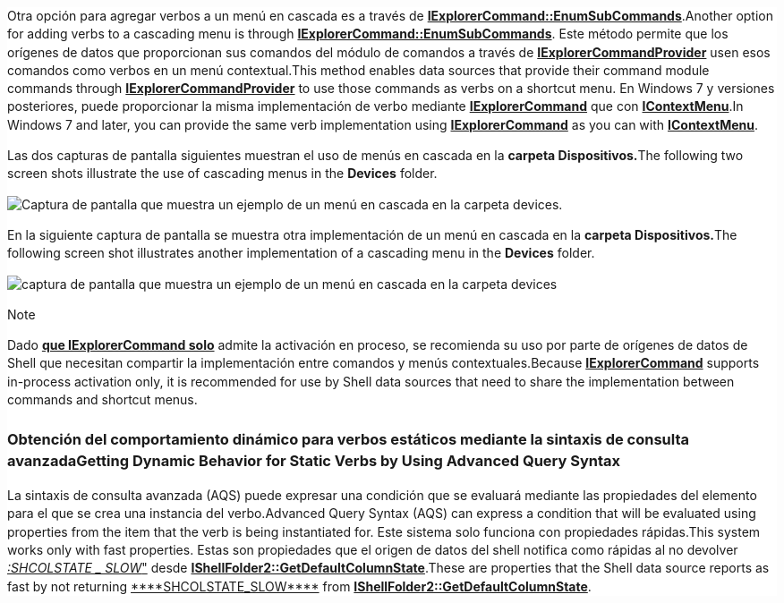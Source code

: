 <span data-ttu-id="c4b0a-273">Otra opción para agregar verbos a un menú en cascada es a través de [**IExplorerCommand::EnumSubCommands**](/windows/desktop/api/shobjidl_core/nf-shobjidl_core-iexplorercommand-enumsubcommands).</span><span class="sxs-lookup"><span data-stu-id="c4b0a-273">Another option for adding verbs to a cascading menu is through [**IExplorerCommand::EnumSubCommands**](/windows/desktop/api/shobjidl_core/nf-shobjidl_core-iexplorercommand-enumsubcommands).</span></span> <span data-ttu-id="c4b0a-274">Este método permite que los orígenes de datos que proporcionan sus comandos del módulo de comandos a través de [**IExplorerCommandProvider**](/windows/desktop/api/shobjidl_core/nn-shobjidl_core-iexplorercommandprovider) usen esos comandos como verbos en un menú contextual.</span><span class="sxs-lookup"><span data-stu-id="c4b0a-274">This method enables data sources that provide their command module commands through [**IExplorerCommandProvider**](/windows/desktop/api/shobjidl_core/nn-shobjidl_core-iexplorercommandprovider) to use those commands as verbs on a shortcut menu.</span></span> <span data-ttu-id="c4b0a-275">En Windows 7 y versiones posteriores, puede proporcionar la misma implementación de verbo mediante [**IExplorerCommand**](/windows/desktop/api/shobjidl_core/nn-shobjidl_core-iexplorercommand) que con [**IContextMenu**](/windows/win32/api/shobjidl_core/nn-shobjidl_core-icontextmenu).</span><span class="sxs-lookup"><span data-stu-id="c4b0a-275">In Windows 7 and later, you can provide the same verb implementation using [**IExplorerCommand**](/windows/desktop/api/shobjidl_core/nn-shobjidl_core-iexplorercommand) as you can with [**IContextMenu**](/windows/win32/api/shobjidl_core/nn-shobjidl_core-icontextmenu).</span></span>

<span data-ttu-id="c4b0a-276">Las dos capturas de pantalla siguientes muestran el uso de menús en cascada en la **carpeta Dispositivos.**</span><span class="sxs-lookup"><span data-stu-id="c4b0a-276">The following two screen shots illustrate the use of cascading menus in the **Devices** folder.</span></span>

![Captura de pantalla que muestra un ejemplo de un menú en cascada en la carpeta devices.](images/file-assoc/filecascademenu.png)

<span data-ttu-id="c4b0a-278">En la siguiente captura de pantalla se muestra otra implementación de un menú en cascada en la **carpeta Dispositivos.**</span><span class="sxs-lookup"><span data-stu-id="c4b0a-278">The following screen shot illustrates another implementation of a cascading menu in the **Devices** folder.</span></span>

![captura de pantalla que muestra un ejemplo de un menú en cascada en la carpeta devices](images/file-assoc/cascadedevices2.png)

> [!Note]  
> <span data-ttu-id="c4b0a-280">Dado [**que IExplorerCommand solo**](/windows/desktop/api/shobjidl_core/nn-shobjidl_core-iexplorercommand) admite la activación en proceso, se recomienda su uso por parte de orígenes de datos de Shell que necesitan compartir la implementación entre comandos y menús contextuales.</span><span class="sxs-lookup"><span data-stu-id="c4b0a-280">Because [**IExplorerCommand**](/windows/desktop/api/shobjidl_core/nn-shobjidl_core-iexplorercommand) supports in-process activation only, it is recommended for use by Shell data sources that need to share the implementation between commands and shortcut menus.</span></span>

 

### <a name="getting-dynamic-behavior-for-static-verbs-by-using-advanced-query-syntax"></a><span data-ttu-id="c4b0a-281">Obtención del comportamiento dinámico para verbos estáticos mediante la sintaxis de consulta avanzada</span><span class="sxs-lookup"><span data-stu-id="c4b0a-281">Getting Dynamic Behavior for Static Verbs by Using Advanced Query Syntax</span></span>

<span data-ttu-id="c4b0a-282">La sintaxis de consulta avanzada (AQS) puede expresar una condición que se evaluará mediante las propiedades del elemento para el que se crea una instancia del verbo.</span><span class="sxs-lookup"><span data-stu-id="c4b0a-282">Advanced Query Syntax (AQS) can express a condition that will be evaluated using properties from the item that the verb is being instantiated for.</span></span> <span data-ttu-id="c4b0a-283">Este sistema solo funciona con propiedades rápidas.</span><span class="sxs-lookup"><span data-stu-id="c4b0a-283">This system works only with fast properties.</span></span> <span data-ttu-id="c4b0a-284">Estas son propiedades que el origen de datos del shell notifica como rápidas al no devolver [*:SHCOLSTATE \_ SLOW*"](/windows/win32/api/shtypes/ne-shtypes-shcolstate) desde [**IShellFolder2::GetDefaultColumnState**](/windows/desktop/api/shobjidl_core/nf-shobjidl_core-ishellfolder2-getdefaultcolumnstate).</span><span class="sxs-lookup"><span data-stu-id="c4b0a-284">These are properties that the Shell data source reports as fast by not returning [\*\*\*\*SHCOLSTATE\_SLOW\*\*\*\*](/windows/win32/api/shtypes/ne-shtypes-shcolstate) from [**IShellFolder2::GetDefaultColumnState**](/windows/desktop/api/shobjidl_core/nf-shobjidl_core-ishellfolder2-getdefaultcolumnstate).</span></span>